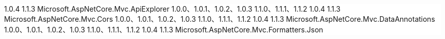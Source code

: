 </td>
<td style="border:1px solid black;">
1.0.4  
1.1.3

</td>
</tr>
<tr>
<td style="border:1px solid black;">
Microsoft.AspNetCore.Mvc.ApiExplorer

</td>
<td style="border:1px solid black;">
1.0.0、1.0.1、1.0.2、1.0.3  
1.1.0、1.1.1、1.1.2

</td>
<td style="border:1px solid black;">
1.0.4  
1.1.3

</td>
</tr>
<tr>
<td style="border:1px solid black;">
Microsoft.AspNetCore.Mvc.Cors

</td>
<td style="border:1px solid black;">
1.0.0、1.0.1、1.0.2、1.0.3  
1.1.0、1.1.1、1.1.2

</td>
<td style="border:1px solid black;">
1.0.4  
1.1.3

</td>
</tr>
<tr>
<td style="border:1px solid black;">
Microsoft.AspNetCore.Mvc.DataAnnotations

</td>
<td style="border:1px solid black;">
1.0.0、1.0.1、1.0.2、1.0.3  
1.1.0、1.1.1、1.1.2

</td>
<td style="border:1px solid black;">
1.0.4  
1.1.3

</td>
</tr>
<tr>
<td style="border:1px solid black;">
Microsoft.AspNetCore.Mvc.Formatters.Json
